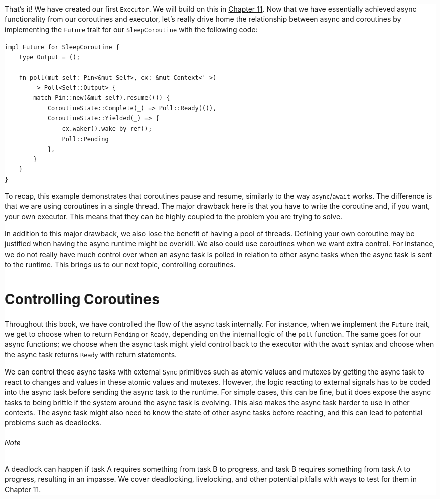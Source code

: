 That’s it! We have created our first `Executor`. We will build on this in [Chapter 11](https://learning.oreilly.com/library/view/async-rust/9781098149086/ch11.html#ch11). Now that we have essentially achieved async functionality from our coroutines and executor, let’s really drive home the relationship between async and coroutines by implementing the `Future` trait for our `SleepCoroutine` with the following code:

```
impl Future for SleepCoroutine {
    type Output = ();

    fn poll(mut self: Pin<&mut Self>, cx: &mut Context<'_>)
        -> Poll<Self::Output> {
        match Pin::new(&mut self).resume(()) {
            CoroutineState::Complete(_) => Poll::Ready(()),
            CoroutineState::Yielded(_) => {
                cx.waker().wake_by_ref();
                Poll::Pending
            },
        }
    }
}
```

To recap, this example demonstrates that coroutines pause and resume, similarly to the way `async`/`await` works. The difference is that we are using coroutines in a single thread. The major drawback here is that you have to write the coroutine and, if you want, your own executor. This means that they can be highly coupled to the problem you are trying to solve.

In addition to this major drawback, we also lose the benefit of having a pool of threads. Defining your own coroutine may be justified when having the async runtime might be overkill. We also could use coroutines when we want extra control. For instance, we do not really have much control over when an async task is polled in relation to other async tasks when the async task is sent to the runtime. This brings us to our next topic, controlling coroutines.

# Controlling Coroutines

Throughout this book, we have controlled the flow of the async task internally. For instance, when we implement the `Future` trait, we get to choose when to return `Pending` or `Ready`, depending on the internal logic of the `poll` function. The same goes for our async functions; we choose when the async task might yield control back to the executor with the `await` syntax and choose when the async task returns `Ready` with return statements.

We can control these async tasks with external `Sync` primitives such as atomic values and mutexes by getting the async task to react to changes and values in these atomic values and mutexes. However, the logic reacting to external signals has to be coded into the async task before sending the async task to the runtime. For simple cases, this can be fine, but it does expose the async tasks to being brittle if the system around the async task is evolving. This also makes the async task harder to use in other contexts. The async task might also need to know the state of other async tasks before reacting, and this can lead to potential problems such as deadlocks.

###### Note

A deadlock can happen if task A requires something from task B to progress, and task B requires something from task A to progress, resulting in an impasse. We cover deadlocking, livelocking, and other potential pitfalls with ways to test for them in [Chapter 11](https://learning.oreilly.com/library/view/async-rust/9781098149086/ch11.html#ch11).
